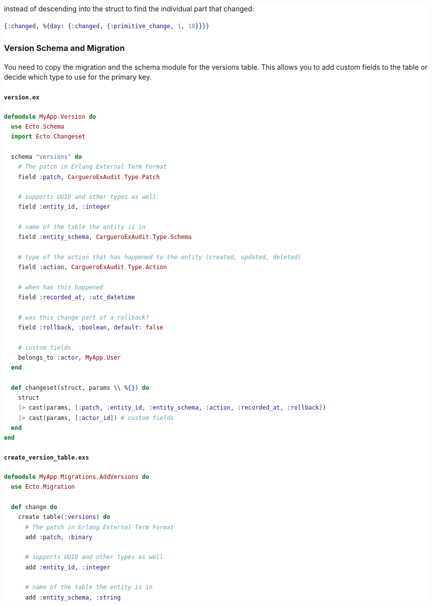 instead of descending into the struct to find the individual part that changed:

```elixir
{:changed, %{day: {:changed, {:primitive_change, 1, 18}}}}
```

### Version Schema and Migration

You need to copy the migration and the schema module for the versions table. This allows you to add custom fields
to the table or decide which type to use for the primary key.

#### `version.ex`

```elixir
defmodule MyApp.Version do
  use Ecto.Schema
  import Ecto.Changeset

  schema "versions" do
    # The patch in Erlang External Term Format
    field :patch, CargueroExAudit.Type.Patch

    # supports UUID and other types as well
    field :entity_id, :integer

    # name of the table the entity is in
    field :entity_schema, CargueroExAudit.Type.Schema

    # type of the action that has happened to the entity (created, updated, deleted)
    field :action, CargueroExAudit.Type.Action

    # when has this happened
    field :recorded_at, :utc_datetime

    # was this change part of a rollback?
    field :rollback, :boolean, default: false

    # custom fields
    belongs_to :actor, MyApp.User
  end

  def changeset(struct, params \\ %{}) do
    struct
    |> cast(params, [:patch, :entity_id, :entity_schema, :action, :recorded_at, :rollback])
    |> cast(params, [:actor_id]) # custom fields
  end
end
```

#### `create_version_table.exs`

```elixir
defmodule MyApp.Migrations.AddVersions do
  use Ecto.Migration

  def change do
    create table(:versions) do
      # The patch in Erlang External Term Format
      add :patch, :binary

      # supports UUID and other types as well
      add :entity_id, :integer

      # name of the table the entity is in
      add :entity_schema, :string
```